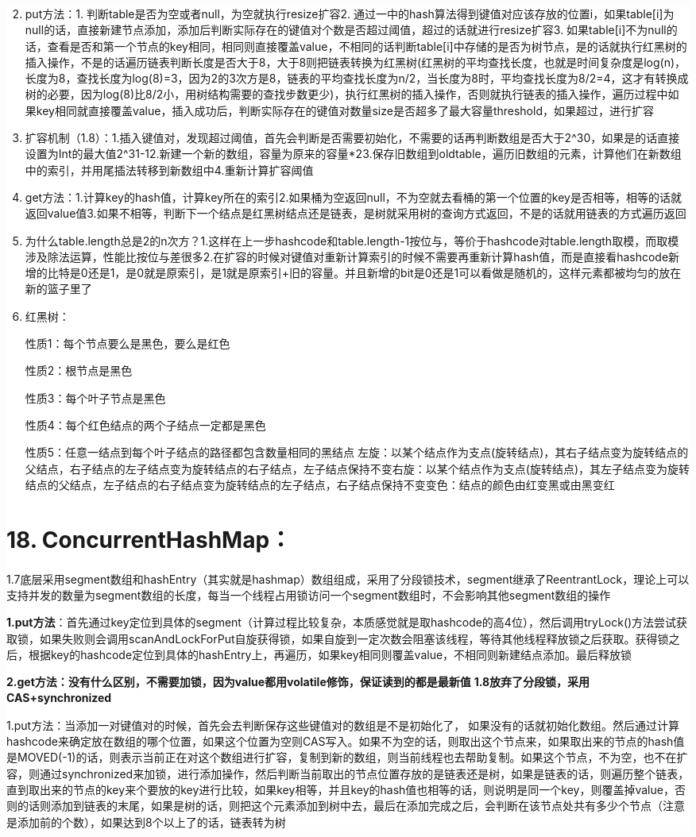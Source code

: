2. put方法：1. 判断table是否为空或者null，为空就执行resize扩容2. 通过一中的hash算法得到键值对应该存放的位置i，如果table[i]为null的话，直接新建节点添加，添加后判断实际存在的键值对个数是否超过阈值，超过的话就进行resize扩容3. 如果table[i]不为null的话，查看是否和第一个节点的key相同，相同则直接覆盖value，不相同的话判断table[i]中存储的是否为树节点，是的话就执行红黑树的插入操作，不是的话遍历链表判断长度是否大于8，大于8则把链表转换为红黑树(红黑树的平均查找长度，也就是时间复杂度是log(n)，长度为8，查找长度为log(8)=3，因为2的3次方是8，链表的平均查找长度为n/2，当长度为8时，平均查找长度为8/2=4，这才有转换成树的必要，因为log(8)比8/2小，用树结构需要的查找步数更少)，执行红黑树的插入操作，否则就执行链表的插入操作，遍历过程中如果key相同就直接覆盖value，插入成功后，判断实际存在的键值对数量size是否超多了最大容量threshold，如果超过，进行扩容

3. 扩容机制（1.8）：1.插入键值对，发现超过阈值，首先会判断是否需要初始化，不需要的话再判断数组是否大于2^30，如果是的话直接设置为Int的最大值2^31-12.新建一个新的数组，容量为原来的容量*23.保存旧数组到oldtable，遍历旧数组的元素，计算他们在新数组中的索引，并用尾插法转移到新数组中4.重新计算扩容阈值

4. get方法：1.计算key的hash值，计算key所在的索引2.如果桶为空返回null，不为空就去看桶的第一个位置的key是否相等，相等的话就返回value值3.如果不相等，判断下一个结点是红黑树结点还是链表，是树就采用树的查询方式返回，不是的话就用链表的方式遍历返回

5. 为什么table.length总是2的n次方？1.这样在上一步hashcode和table.length-1按位与，等价于hashcode对table.length取模，而取模涉及除法运算，性能比按位与差很多2.在扩容的时候对键值对重新计算索引的时候不需要再重新计算hash值，而是直接看hashcode新增的比特是0还是1，是0就是原索引，是1就是原索引+旧的容量。并且新增的bit是0还是1可以看做是随机的，这样元素都被均匀的放在新的篮子里了

6. 红黑树：

   性质1：每个节点要么是黑色，要么是红色

   性质2：根节点是黑色

   性质3：每个叶子节点是黑色

   性质4：每个红色结点的两个子结点一定都是黑色

   性质5：任意一结点到每个叶子结点的路径都包含数量相同的黑结点
   左旋：以某个结点作为支点(旋转结点)，其右子结点变为旋转结点的父结点，右子结点的左子结点变为旋转结点的右子结点，左子结点保持不变右旋：以某个结点作为支点(旋转结点)，其左子结点变为旋转结点的父结点，左子结点的右子结点变为旋转结点的左子结点，右子结点保持不变变色：结点的颜色由红变黑或由黑变红

# 18. ConcurrentHashMap：

1.7底层采用segment数组和hashEntry（其实就是hashmap）数组组成，采用了分段锁技术，segment继承了ReentrantLock，理论上可以支持并发的数量为segment数组的长度，每当一个线程占用锁访问一个segment数组时，不会影响其他segment数组的操作

**1.put方法**：首先通过key定位到具体的segment（计算过程比较复杂，本质感觉就是取hashcode的高4位），然后调用tryLock()方法尝试获取锁，如果失败则会调用scanAndLockForPut自旋获得锁，如果自旋到一定次数会阻塞该线程，等待其他线程释放锁之后获取。获得锁之后，根据key的hashcode定位到具体的hashEntry上，再遍历，如果key相同则覆盖value，不相同则新建结点添加。最后释放锁

**2.get方法：没有什么区别，不需要加锁，因为value都用volatile修饰，保证读到的都是最新值**
**1.8放弃了分段锁，采用CAS+synchronized**

1.put方法：当添加一对键值对的时候，首先会去判断保存这些键值对的数组是不是初始化了， 如果没有的话就初始化数组。然后通过计算hashcode来确定放在数组的哪个位置，如果这个位置为空则CAS写入。如果不为空的话，则取出这个节点来，如果取出来的节点的hash值是MOVED(-1)的话，则表示当前正在对这个数组进行扩容，复制到新的数组，则当前线程也去帮助复制。如果这个节点，不为空，也不在扩容，则通过synchronized来加锁，进行添加操作，然后判断当前取出的节点位置存放的是链表还是树，如果是链表的话，则遍历整个链表，直到取出来的节点的key来个要放的key进行比较，如果key相等，并且key的hash值也相等的话，则说明是同一个key，则覆盖掉value，否则的话则添加到链表的末尾，如果是树的话，则把这个元素添加到树中去，最后在添加完成之后，会判断在该节点处共有多少个节点（注意是添加前的个数），如果达到8个以上了的话，链表转为树